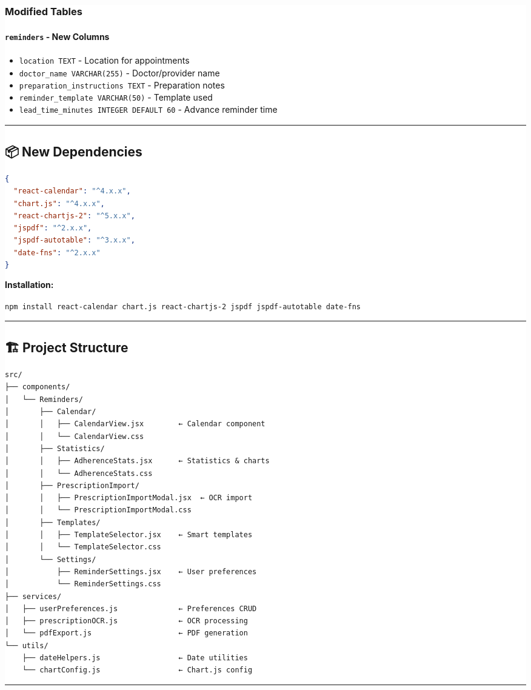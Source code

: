 ### Modified Tables

#### `reminders` - New Columns
- `location TEXT` - Location for appointments
- `doctor_name VARCHAR(255)` - Doctor/provider name
- `preparation_instructions TEXT` - Preparation notes
- `reminder_template VARCHAR(50)` - Template used
- `lead_time_minutes INTEGER DEFAULT 60` - Advance reminder time

---

## 📦 New Dependencies

```json
{
  "react-calendar": "^4.x.x",
  "chart.js": "^4.x.x",
  "react-chartjs-2": "^5.x.x",
  "jspdf": "^2.x.x",
  "jspdf-autotable": "^3.x.x",
  "date-fns": "^2.x.x"
}
```

**Installation:**
```bash
npm install react-calendar chart.js react-chartjs-2 jspdf jspdf-autotable date-fns
```

---

## 🏗️ Project Structure

```
src/
├── components/
│   └── Reminders/
│       ├── Calendar/
│       │   ├── CalendarView.jsx        ← Calendar component
│       │   └── CalendarView.css
│       ├── Statistics/
│       │   ├── AdherenceStats.jsx      ← Statistics & charts
│       │   └── AdherenceStats.css
│       ├── PrescriptionImport/
│       │   ├── PrescriptionImportModal.jsx  ← OCR import
│       │   └── PrescriptionImportModal.css
│       ├── Templates/
│       │   ├── TemplateSelector.jsx    ← Smart templates
│       │   └── TemplateSelector.css
│       └── Settings/
│           ├── ReminderSettings.jsx    ← User preferences
│           └── ReminderSettings.css
├── services/
│   ├── userPreferences.js              ← Preferences CRUD
│   ├── prescriptionOCR.js              ← OCR processing
│   └── pdfExport.js                    ← PDF generation
└── utils/
    ├── dateHelpers.js                  ← Date utilities
    └── chartConfig.js                  ← Chart.js config
```

---
